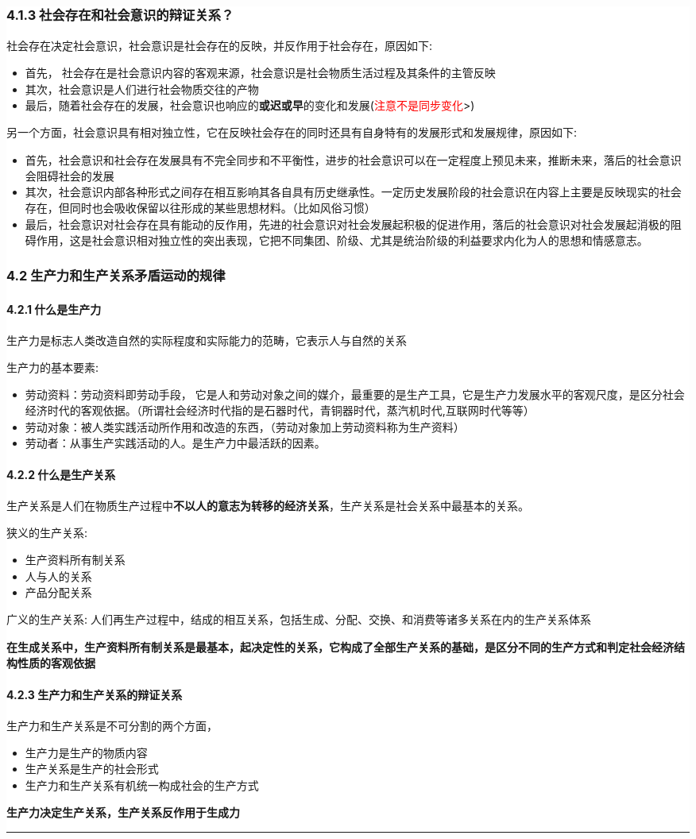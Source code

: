 

### 4.1.3 社会存在和社会意识的辩证关系？

社会存在决定社会意识，社会意识是社会存在的反映，并反作用于社会存在，原因如下:

- 首先， 社会存在是社会意识内容的客观来源，社会意识是社会物质生活过程及其条件的主管反映
- 其次，社会意识是人们进行社会物质交往的产物
- 最后，随着社会存在的发展，社会意识也响应的**或迟或早**的变化和发展(<font color="red">注意不是同步变化</font>>)



另一个方面，社会意识具有相对独立性，它在反映社会存在的同时还具有自身特有的发展形式和发展规律，原因如下:

- 首先，社会意识和社会存在发展具有不完全同步和不平衡性，进步的社会意识可以在一定程度上预见未来，推断未来，落后的社会意识会阻碍社会的发展
- 其次，社会意识内部各种形式之间存在相互影响其各自具有历史继承性。一定历史发展阶段的社会意识在内容上主要是反映现实的社会存在，但同时也会吸收保留以往形成的某些思想材料。（比如风俗习惯）
- 最后，社会意识对社会存在具有能动的反作用，先进的社会意识对社会发展起积极的促进作用，落后的社会意识对社会发展起消极的阻碍作用，这是社会意识相对独立性的突出表现，它把不同集团、阶级、尤其是统治阶级的利益要求内化为人的思想和情感意志。



### 4.2 生产力和生产关系矛盾运动的规律

#### 4.2.1 什么是生产力

生产力是标志人类改造自然的实际程度和实际能力的范畴，它表示人与自然的关系

生产力的基本要素:

- 劳动资料：劳动资料即劳动手段， 它是人和劳动对象之间的媒介，最重要的是生产工具，它是生产力发展水平的客观尺度，是区分社会经济时代的客观依据。（所谓社会经济时代指的是石器时代，青铜器时代，蒸汽机时代,互联网时代等等）
- 劳动对象：被人类实践活动所作用和改造的东西，（劳动对象加上劳动资料称为生产资料）
- 劳动者：从事生产实践活动的人。是生产力中最活跃的因素。

#### 4.2.2 什么是生产关系

生产关系是人们在物质生产过程中**不以人的意志为转移的经济关系**，生产关系是社会关系中最基本的关系。

狭义的生产关系:

- 生产资料所有制关系
- 人与人的关系
- 产品分配关系

广义的生产关系: 人们再生产过程中，结成的相互关系，包括生成、分配、交换、和消费等诸多关系在内的生产关系体系

**在生成关系中，生产资料所有制关系是最基本，起决定性的关系，它构成了全部生产关系的基础，是区分不同的生产方式和判定社会经济结构性质的客观依据**

#### 4.2.3 生产力和生产关系的辩证关系

 生产力和生产关系是不可分割的两个方面，

- 生产力是生产的物质内容
- 生产关系是生产的社会形式
- 生产力和生产关系有机统一构成社会的生产方式

**生产力决定生产关系，生产关系反作用于生成力**

----
